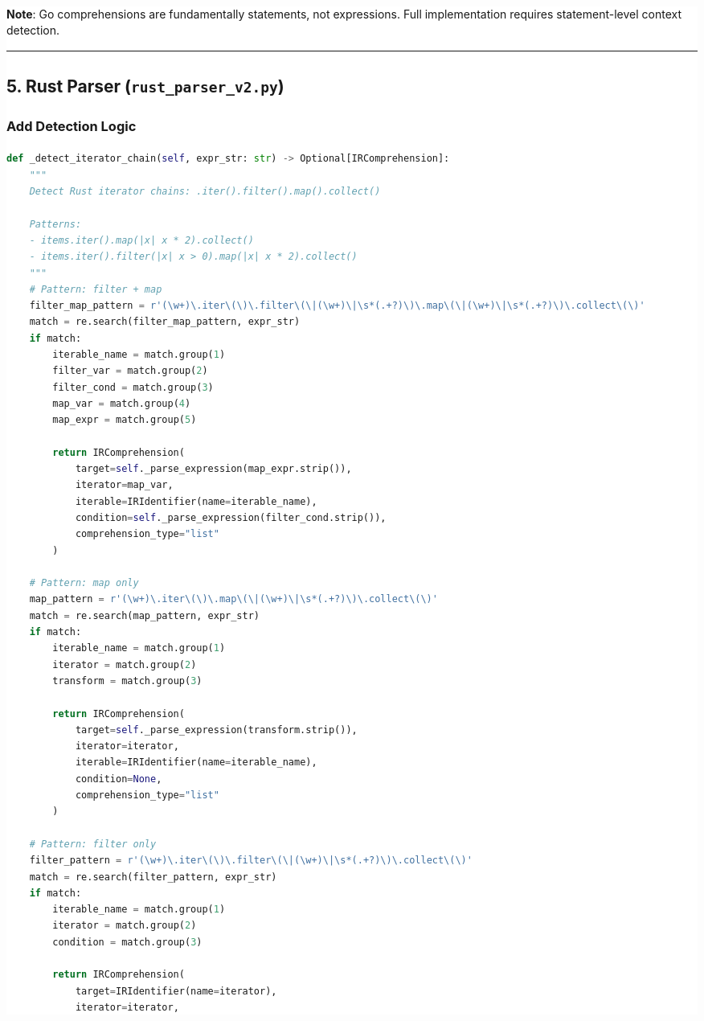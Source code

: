 **Note**: Go comprehensions are fundamentally statements, not expressions. Full implementation requires statement-level context detection.

---

## 5. Rust Parser (`rust_parser_v2.py`)

### Add Detection Logic

```python
def _detect_iterator_chain(self, expr_str: str) -> Optional[IRComprehension]:
    """
    Detect Rust iterator chains: .iter().filter().map().collect()

    Patterns:
    - items.iter().map(|x| x * 2).collect()
    - items.iter().filter(|x| x > 0).map(|x| x * 2).collect()
    """
    # Pattern: filter + map
    filter_map_pattern = r'(\w+)\.iter\(\)\.filter\(\|(\w+)\|\s*(.+?)\)\.map\(\|(\w+)\|\s*(.+?)\)\.collect\(\)'
    match = re.search(filter_map_pattern, expr_str)
    if match:
        iterable_name = match.group(1)
        filter_var = match.group(2)
        filter_cond = match.group(3)
        map_var = match.group(4)
        map_expr = match.group(5)

        return IRComprehension(
            target=self._parse_expression(map_expr.strip()),
            iterator=map_var,
            iterable=IRIdentifier(name=iterable_name),
            condition=self._parse_expression(filter_cond.strip()),
            comprehension_type="list"
        )

    # Pattern: map only
    map_pattern = r'(\w+)\.iter\(\)\.map\(\|(\w+)\|\s*(.+?)\)\.collect\(\)'
    match = re.search(map_pattern, expr_str)
    if match:
        iterable_name = match.group(1)
        iterator = match.group(2)
        transform = match.group(3)

        return IRComprehension(
            target=self._parse_expression(transform.strip()),
            iterator=iterator,
            iterable=IRIdentifier(name=iterable_name),
            condition=None,
            comprehension_type="list"
        )

    # Pattern: filter only
    filter_pattern = r'(\w+)\.iter\(\)\.filter\(\|(\w+)\|\s*(.+?)\)\.collect\(\)'
    match = re.search(filter_pattern, expr_str)
    if match:
        iterable_name = match.group(1)
        iterator = match.group(2)
        condition = match.group(3)

        return IRComprehension(
            target=IRIdentifier(name=iterator),
            iterator=iterator,
```